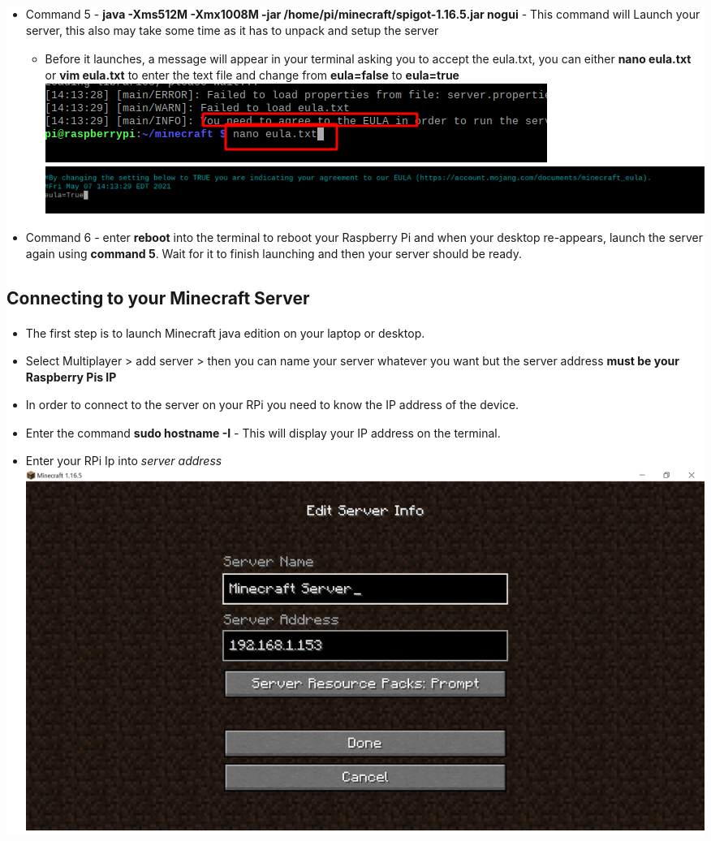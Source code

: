 
  
* Command 5 - **java -Xms512M -Xmx1008M -jar /home/pi/minecraft/spigot-1.16.5.jar nogui** - This command will Launch your server, this also may take some time as it has to unpack and setup the server
  * Before it launches, a message will appear in your terminal asking you to accept the eula.txt, you can either **nano eula.txt** or **vim eula.txt** to enter the text file and change from **eula=false** to **eula=true** 
  ![accepteula](../FP%20images/eulaagree.png)
  ![agreeeula](../FP%20images/eulatrue.png)

 
  
* Command 6 - enter **reboot** into the terminal to reboot your Raspberry Pi and when your desktop re-appears, launch the server again using **command 5**. Wait for it to finish launching and then your server should be ready.

## Connecting to your Minecraft Server 

* The first step is to launch Minecraft java edition on your laptop or desktop.

* Select Multiplayer > add server > then you can name your server whatever you want but the server address **must be your Raspberry Pis IP**

* In order to connect to the server on your RPi you need to know the IP address of the device.

* Enter the command **sudo hostname -I** - This will display your IP address on the terminal.

* Enter your RPi Ip into *server address* 
![minecraftsever](../FP%20images/minecraftserver.PNG)
